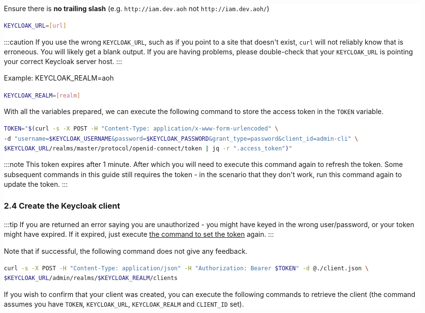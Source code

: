 Ensure there is **no trailing slash** (e.g. `http://iam.dev.aoh` not `http://iam.dev.aoh/`)

```bash
KEYCLOAK_URL=[url]
```

:::caution
If you use the wrong `KEYCLOAK_URL`, such as if you point to a site that doesn't exist, `curl` will not reliably know that
is erroneous. You will likely get a blank output. If you are having problems, please double-check that your `KEYCLOAK_URL` is
pointing your correct Keycloak server host.
:::

Example: KEYCLOAK_REALM=aoh

```bash
KEYCLOAK_REALM=[realm]
```

With all the variables prepared, we can execute the following command to store the access token in the `TOKEN` variable.

```bash
TOKEN="$(curl -s -X POST -H "Content-Type: application/x-www-form-urlencoded" \
-d "username=$KEYCLOAK_USERNAME&password=$KEYCLOAK_PASSWORD&grant_type=password&client_id=admin-cli" \
$KEYCLOAK_URL/realms/master/protocol/openid-connect/token | jq -r ".access_token")"
```

:::note
This token expires after 1 minute. After which you will need to execute this command again to refresh the token. Some
subsequent commands in this guide still requires the token - in the scenario that they don't work, run this command
again to update the token.
:::

### 2.4 Create the Keycloak client

:::tip
If you are returned an error saying you are unauthorized - you might have keyed in the wrong user/password, or your
token might have expired. If it expired, just execute
[the command to set the token](#23-prepare-credentials-to-create-keycloak-client) again.
:::

Note that if successful, the following command does not give any feedback.

```bash
curl -s -X POST -H "Content-Type: application/json" -H "Authorization: Bearer $TOKEN" -d @./client.json \
$KEYCLOAK_URL/admin/realms/$KEYCLOAK_REALM/clients
```

If you wish to confirm that your client was created, you can execute the following commands to retrieve the client (the
command assumes you have `TOKEN`, `KEYCLOAK_URL`, `KEYCLOAK_REALM` and `CLIENT_ID` set).
